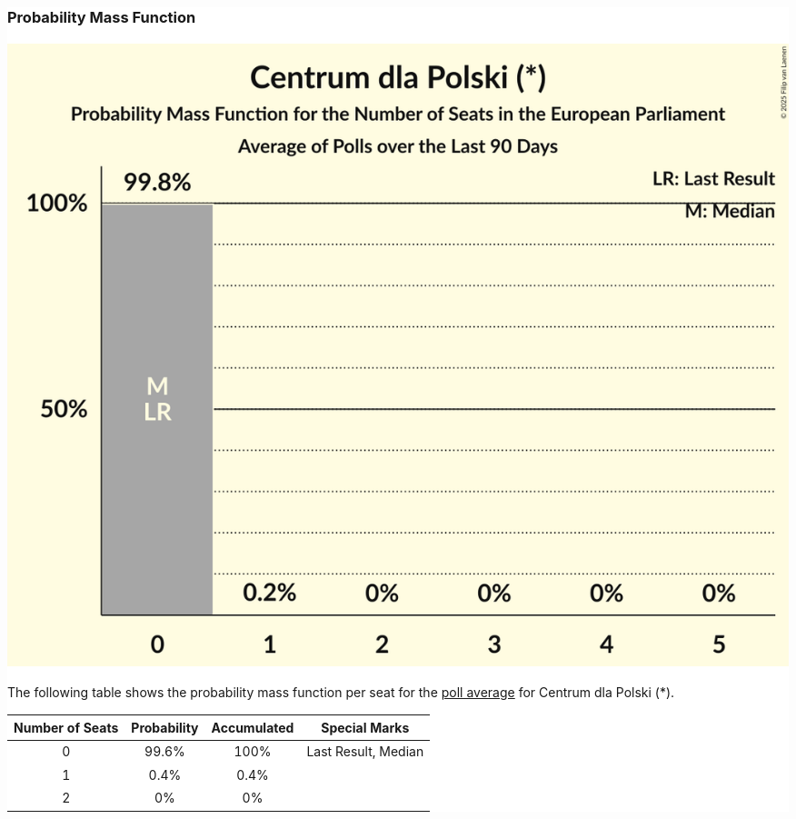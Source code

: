 ### Probability Mass Function

![Graph with seats probability mass function not yet produced](average-seats-pmf-centrumdlapolski.png "Seats Probability Mass Function")

The following table shows the probability mass function per seat for the [poll average](average.html) for Centrum dla Polski (*).

| Number of Seats | Probability | Accumulated | Special Marks |
|:---------------:|:-----------:|:-----------:|:-------------:|
| 0 | 99.6% | 100% | Last Result, Median |
| 1 | 0.4% | 0.4% |  |
| 2 | 0% | 0% |  |


